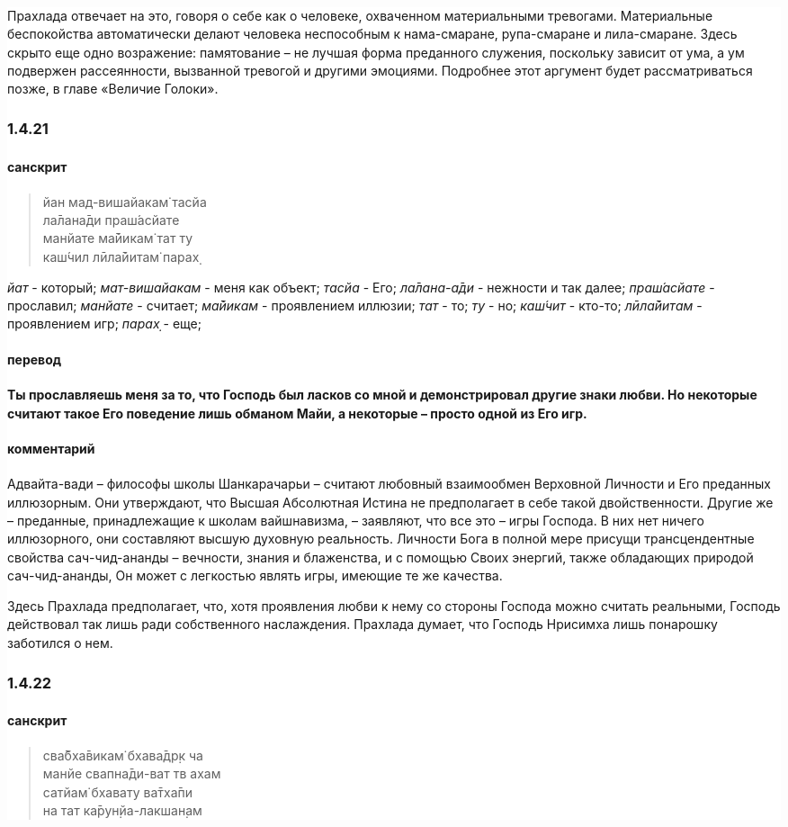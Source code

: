 Прахлада отвечает на это, говоря о себе как о человеке, охваченном материальными тревогами. Материальные беспокойства автоматически делают человека неспособным к нама-смаране, рупа-смаране и лила-смаране. Здесь скрыто еще одно возражение: памятование – не лучшая форма преданного служения, поскольку зависит от ума, а ум подвержен рассеянности, вызванной тревогой и другими эмоциями. Подробнее этот аргумент будет рассматриваться позже, в главе «Величие Голоки».

### 1.4.21

#### санскрит

> йан мад-вишайакам̇ тасйа<br/>
> ла̄лана̄ди праш́асйате<br/>
> манйате ма̄йикам̇ тат ту<br/>
> каш́чил лӣла̄йитам̇ парах̣

_йат_ - который;
_мат-вишайакам_ - меня как объект;
_тасйа_ - Его;
_ла̄лана-а̄ди_ - нежности и так далее;
_праш́асйате_ - прославил;
_манйате_ - считает;
_ма̄йикам_ - проявлением иллюзии;
_тат_ - то;
_ту_ - но;
_каш́чит_ - кто-то;
_лӣла̄йитам_ - проявлением игр;
_парах̣_ - еще;

#### перевод

**Ты прославляешь меня за то, что Господь был ласков со мной и демонстрировал другие знаки любви. Но некоторые считают такое Его поведение лишь обманом Майи, а некоторые – просто одной из Его игр.**

#### комментарий

Адвайта-вади – философы школы Шанкарачарьи – считают любовный взаимообмен Верховной Личности и Его преданных иллюзорным. Они утверждают, что Высшая Абсолютная Истина не предполагает в себе такой двойственности. Другие же – преданные, принадлежащие к школам вайшнавизма, – заявляют, что все это – игры Господа. В них нет ничего иллюзорного, они составляют высшую духовную реальность. Личности Бога в полной мере присущи трансцендентные свойства сач-чид-ананды – вечности, знания и блаженства, и с помощью Своих энергий, также обладающих природой сач-чид-ананды, Он может с легкостью являть игры, имеющие те же качества.

Здесь Прахлада предполагает, что, хотя проявления любви к нему со стороны Господа можно считать реальными, Господь действовал так лишь ради собственного наслаждения. Прахлада думает, что Господь Нрисимха лишь понарошку заботился о нем.

### 1.4.22

#### санскрит

> сва̄бха̄викам̇ бхава̄др̣к ча<br/>
> манйе свапна̄ди-ват тв ахам<br/>
> сатйам̇ бхавату ва̄тха̄пи<br/>
> на тат ка̄рун̣йа-лакшан̣ам
